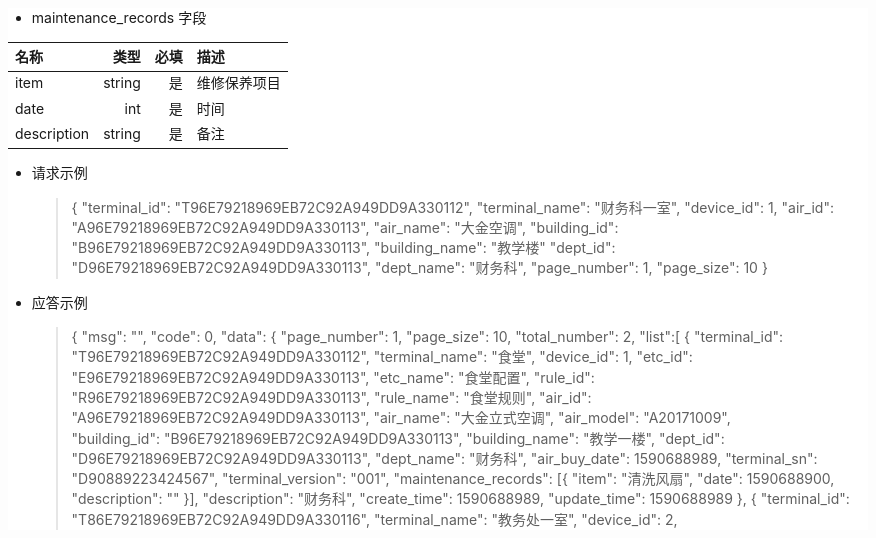 * maintenance_records 字段

| 名称  | 类型 | 必填 | 描述 |
| :--------| ----:| ----:| :--- |
| item |  string  | 是 | 维修保养项目 |
| date |  int  | 是 | 时间 |
| description |  string  | 是 | 备注 |

* 请求示例
   >{
	   "terminal_id": "T96E79218969EB72C92A949DD9A330112",
	   "terminal_name": "财务科一室",
	   "device_id": 1,
	   "air_id": "A96E79218969EB72C92A949DD9A330113",
	   "air_name": "大金空调",
	   "building_id": "B96E79218969EB72C92A949DD9A330113",
	   "building_name": "教学楼"
	   "dept_id": "D96E79218969EB72C92A949DD9A330113",
	   "dept_name": "财务科",
	   "page_number": 1,
	   "page_size": 10
	}

* 应答示例
  >{
	"msg": "",
	"code": 0,
	"data": {
		"page_number": 1,
	    "page_size": 10,
	    "total_number": 2,
	    "list":[
		   {
              "terminal_id": "T96E79218969EB72C92A949DD9A330112",
	          "terminal_name": "食堂",
	          "device_id": 1,
	          "etc_id": "E96E79218969EB72C92A949DD9A330113",
	          "etc_name": "食堂配置",
	          "rule_id": "R96E79218969EB72C92A949DD9A330113",
	          "rule_name": "食堂规则",
	          "air_id": "A96E79218969EB72C92A949DD9A330113",
	          "air_name": "大金立式空调",
	          "air_model": "A20171009",	   
	          "building_id": "B96E79218969EB72C92A949DD9A330113",
	          "building_name": "教学一楼",
	          "dept_id": "D96E79218969EB72C92A949DD9A330113",
	          "dept_name": "财务科",
	          "air_buy_date": 1590688989,
	          "terminal_sn": "D90889223424567",
	          "terminal_version": "001",
	          "maintenance_records": [{
	             "item": "清洗风扇",
	             "date": 1590688900,
	             "description": ""
	          }],
	          "description": "财务科",
	          "create_time": 1590688989,
	          "update_time": 1590688989
		   },
		   {
              "terminal_id": "T86E79218969EB72C92A949DD9A330116",
	          "terminal_name": "教务处一室",
	          "device_id": 2,